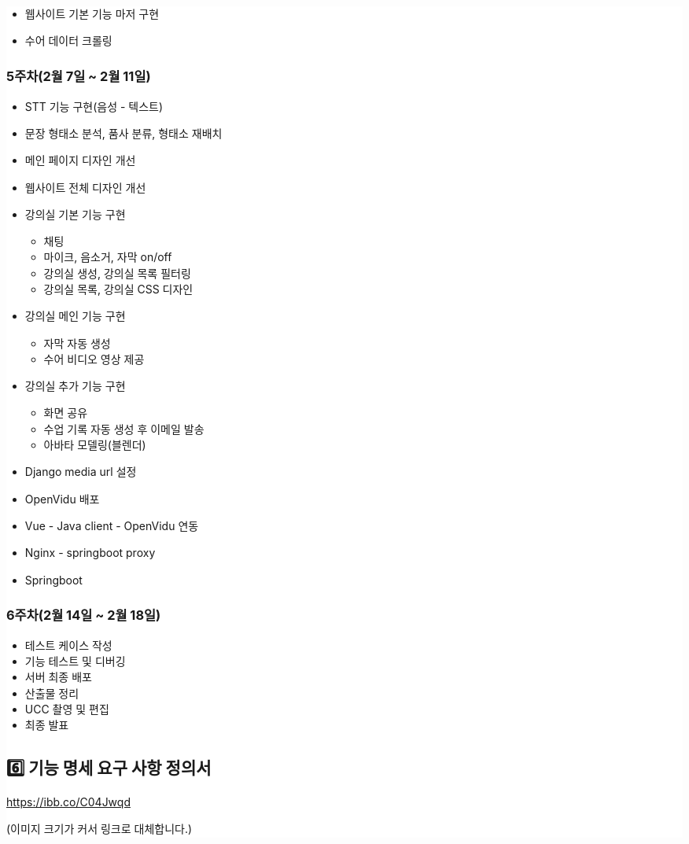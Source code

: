 - 웹사이트 기본 기능 마저 구현

- 수어 데이터 크롤링

  

### 5주차(2월 7일 ~ 2월 11일)

- STT 기능 구현(음성 - 텍스트)
- 문장 형태소 분석, 품사 분류, 형태소 재배치
- 메인 페이지 디자인 개선
- 웹사이트 전체 디자인 개선

- 강의실 기본 기능 구현

  - 채팅
  - 마이크,  음소거, 자막 on/off
  - 강의실 생성, 강의실 목록 필터링
  - 강의실 목록, 강의실 CSS 디자인

- 강의실 메인 기능 구현

  - 자막 자동 생성
  - 수어 비디오 영상 제공

- 강의실 추가 기능 구현

  - 화면 공유
  - 수업 기록 자동 생성 후 이메일 발송
  - 아바타 모델링(블렌더)

- Django media url 설정

- OpenVidu 배포

- Vue - Java client - OpenVidu 연동

- Nginx - springboot proxy 

- Springboot 

  

### 6주차(2월 14일 ~ 2월 18일)

- 테스트 케이스 작성
- 기능 테스트 및 디버깅
- 서버 최종 배포
- 산출물 정리
- UCC 촬영 및 편집
- 최종 발표





## :six: 기능 명세 요구 사항 정의서

https://ibb.co/C04Jwqd

(이미지 크기가 커서 링크로 대체합니다.)
